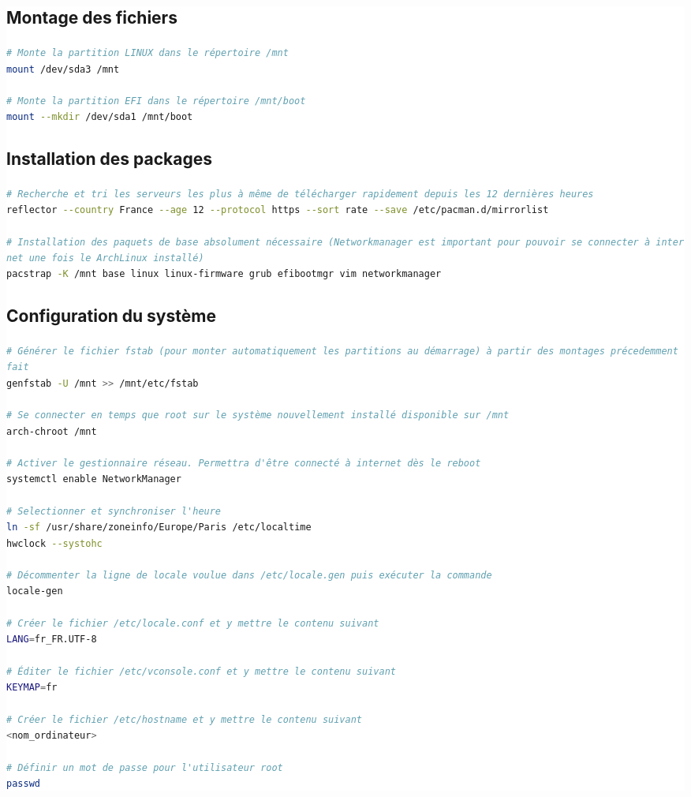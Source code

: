 ## Montage des fichiers

```bash
# Monte la partition LINUX dans le répertoire /mnt
mount /dev/sda3 /mnt

# Monte la partition EFI dans le répertoire /mnt/boot
mount --mkdir /dev/sda1 /mnt/boot
```

## Installation des packages

```bash
# Recherche et tri les serveurs les plus à même de télécharger rapidement depuis les 12 dernières heures
reflector --country France --age 12 --protocol https --sort rate --save /etc/pacman.d/mirrorlist

# Installation des paquets de base absolument nécessaire (Networkmanager est important pour pouvoir se connecter à internet une fois le ArchLinux installé)
pacstrap -K /mnt base linux linux-firmware grub efibootmgr vim networkmanager
```

## Configuration du système

```bash
# Générer le fichier fstab (pour monter automatiquement les partitions au démarrage) à partir des montages précedemment fait
genfstab -U /mnt >> /mnt/etc/fstab

# Se connecter en temps que root sur le système nouvellement installé disponible sur /mnt
arch-chroot /mnt

# Activer le gestionnaire réseau. Permettra d'être connecté à internet dès le reboot
systemctl enable NetworkManager

# Selectionner et synchroniser l'heure
ln -sf /usr/share/zoneinfo/Europe/Paris /etc/localtime
hwclock --systohc

# Décommenter la ligne de locale voulue dans /etc/locale.gen puis exécuter la commande 
locale-gen

# Créer le fichier /etc/locale.conf et y mettre le contenu suivant
LANG=fr_FR.UTF-8

# Éditer le fichier /etc/vconsole.conf et y mettre le contenu suivant
KEYMAP=fr

# Créer le fichier /etc/hostname et y mettre le contenu suivant
<nom_ordinateur>

# Définir un mot de passe pour l'utilisateur root
passwd
```
